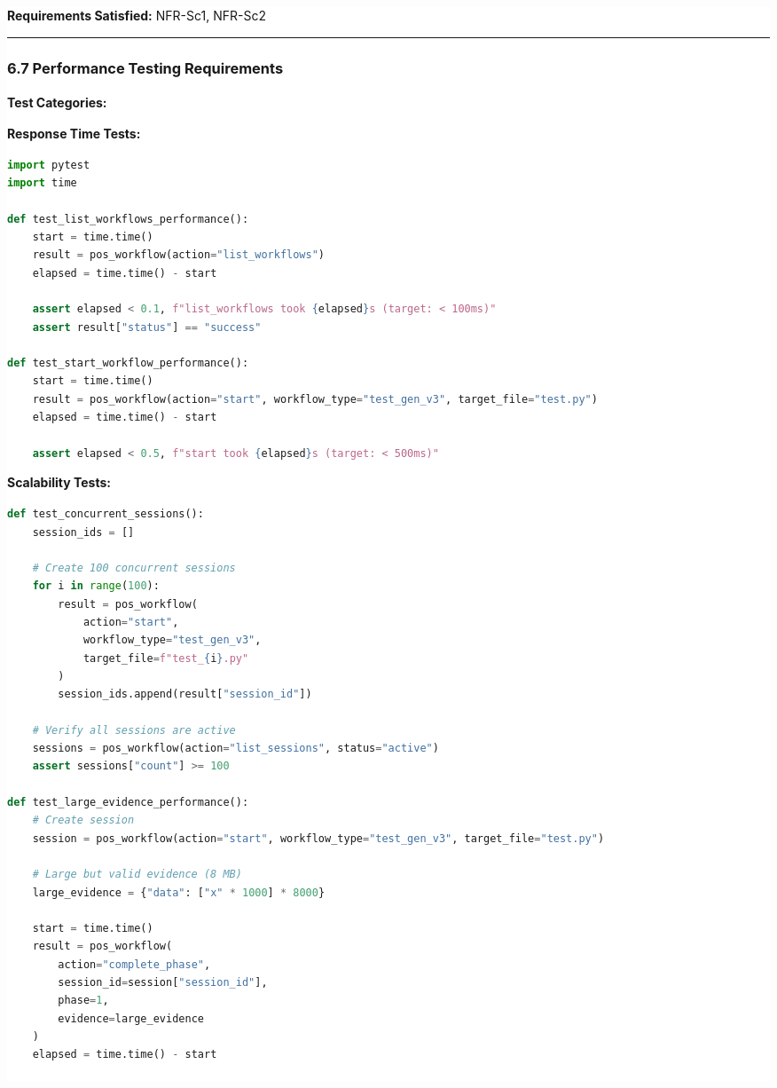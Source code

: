```python
```

**Requirements Satisfied:** NFR-Sc1, NFR-Sc2

---

### 6.7 Performance Testing Requirements

**Test Categories:**

**Response Time Tests:**
```python
import pytest
import time

def test_list_workflows_performance():
    start = time.time()
    result = pos_workflow(action="list_workflows")
    elapsed = time.time() - start
    
    assert elapsed < 0.1, f"list_workflows took {elapsed}s (target: < 100ms)"
    assert result["status"] == "success"

def test_start_workflow_performance():
    start = time.time()
    result = pos_workflow(action="start", workflow_type="test_gen_v3", target_file="test.py")
    elapsed = time.time() - start
    
    assert elapsed < 0.5, f"start took {elapsed}s (target: < 500ms)"
```

**Scalability Tests:**
```python
def test_concurrent_sessions():
    session_ids = []
    
    # Create 100 concurrent sessions
    for i in range(100):
        result = pos_workflow(
            action="start",
            workflow_type="test_gen_v3",
            target_file=f"test_{i}.py"
        )
        session_ids.append(result["session_id"])
    
    # Verify all sessions are active
    sessions = pos_workflow(action="list_sessions", status="active")
    assert sessions["count"] >= 100

def test_large_evidence_performance():
    # Create session
    session = pos_workflow(action="start", workflow_type="test_gen_v3", target_file="test.py")
    
    # Large but valid evidence (8 MB)
    large_evidence = {"data": ["x" * 1000] * 8000}
    
    start = time.time()
    result = pos_workflow(
        action="complete_phase",
        session_id=session["session_id"],
        phase=1,
        evidence=large_evidence
    )
    elapsed = time.time() - start
    
```